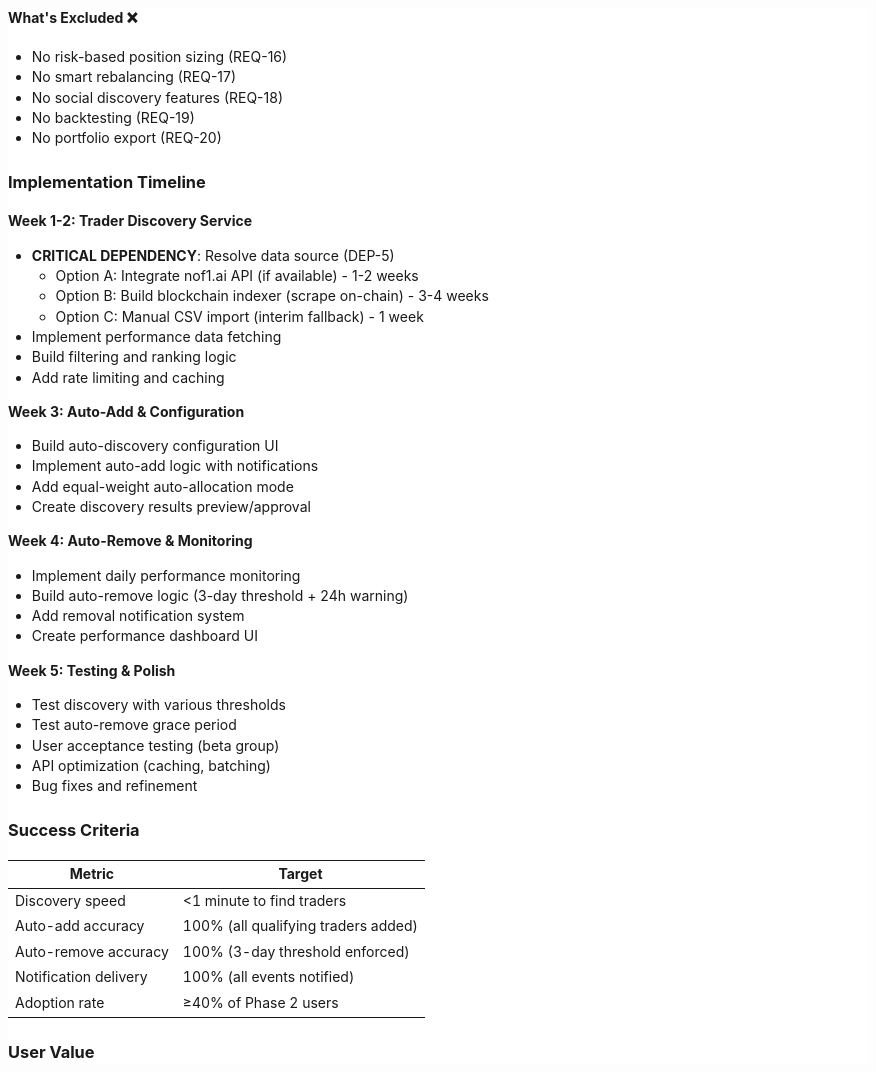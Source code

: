 #### What's Excluded ❌

- No risk-based position sizing (REQ-16)
- No smart rebalancing (REQ-17)
- No social discovery features (REQ-18)
- No backtesting (REQ-19)
- No portfolio export (REQ-20)

### Implementation Timeline

**Week 1-2: Trader Discovery Service**
- **CRITICAL DEPENDENCY**: Resolve data source (DEP-5)
  - Option A: Integrate nof1.ai API (if available) - 1-2 weeks
  - Option B: Build blockchain indexer (scrape on-chain) - 3-4 weeks
  - Option C: Manual CSV import (interim fallback) - 1 week
- Implement performance data fetching
- Build filtering and ranking logic
- Add rate limiting and caching

**Week 3: Auto-Add & Configuration**
- Build auto-discovery configuration UI
- Implement auto-add logic with notifications
- Add equal-weight auto-allocation mode
- Create discovery results preview/approval

**Week 4: Auto-Remove & Monitoring**
- Implement daily performance monitoring
- Build auto-remove logic (3-day threshold + 24h warning)
- Add removal notification system
- Create performance dashboard UI

**Week 5: Testing & Polish**
- Test discovery with various thresholds
- Test auto-remove grace period
- User acceptance testing (beta group)
- API optimization (caching, batching)
- Bug fixes and refinement

### Success Criteria

| Metric | Target |
|--------|--------|
| Discovery speed | <1 minute to find traders |
| Auto-add accuracy | 100% (all qualifying traders added) |
| Auto-remove accuracy | 100% (3-day threshold enforced) |
| Notification delivery | 100% (all events notified) |
| Adoption rate | ≥40% of Phase 2 users |

### User Value
